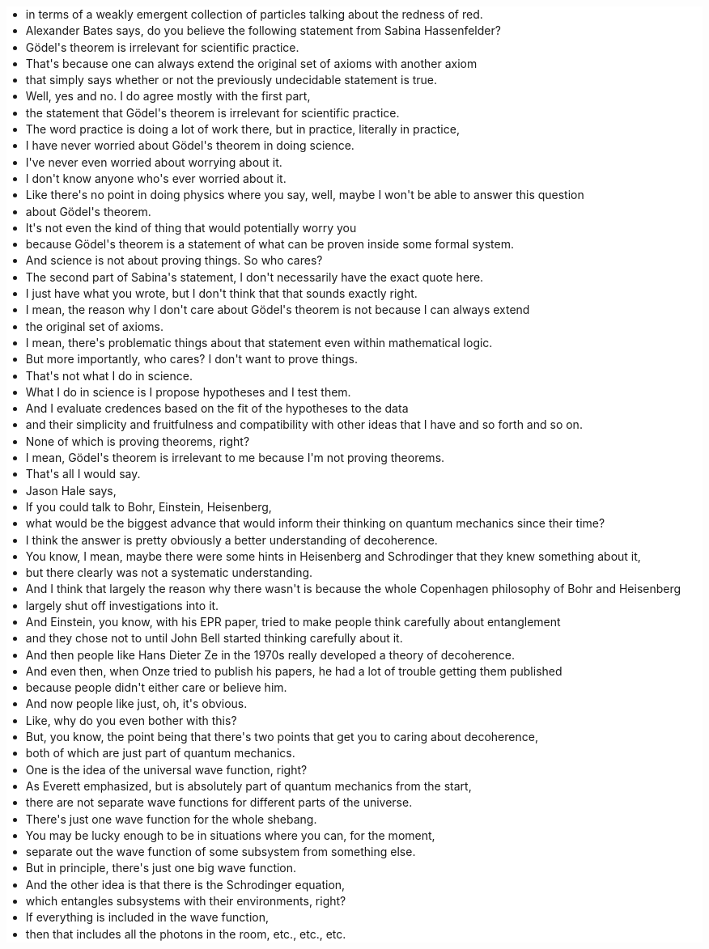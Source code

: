 *  in terms of a weakly emergent collection of particles talking about the redness of red.
*  Alexander Bates says, do you believe the following statement from Sabina Hassenfelder?
*  Gödel's theorem is irrelevant for scientific practice.
*  That's because one can always extend the original set of axioms with another axiom
*  that simply says whether or not the previously undecidable statement is true.
*  Well, yes and no. I do agree mostly with the first part,
*  the statement that Gödel's theorem is irrelevant for scientific practice.
*  The word practice is doing a lot of work there, but in practice, literally in practice,
*  I have never worried about Gödel's theorem in doing science.
*  I've never even worried about worrying about it.
*  I don't know anyone who's ever worried about it.
*  Like there's no point in doing physics where you say, well, maybe I won't be able to answer this question
*  about Gödel's theorem.
*  It's not even the kind of thing that would potentially worry you
*  because Gödel's theorem is a statement of what can be proven inside some formal system.
*  And science is not about proving things. So who cares?
*  The second part of Sabina's statement, I don't necessarily have the exact quote here.
*  I just have what you wrote, but I don't think that that sounds exactly right.
*  I mean, the reason why I don't care about Gödel's theorem is not because I can always extend
*  the original set of axioms.
*  I mean, there's problematic things about that statement even within mathematical logic.
*  But more importantly, who cares? I don't want to prove things.
*  That's not what I do in science.
*  What I do in science is I propose hypotheses and I test them.
*  And I evaluate credences based on the fit of the hypotheses to the data
*  and their simplicity and fruitfulness and compatibility with other ideas that I have and so forth and so on.
*  None of which is proving theorems, right?
*  I mean, Gödel's theorem is irrelevant to me because I'm not proving theorems.
*  That's all I would say.
*  Jason Hale says,
*  If you could talk to Bohr, Einstein, Heisenberg,
*  what would be the biggest advance that would inform their thinking on quantum mechanics since their time?
*  I think the answer is pretty obviously a better understanding of decoherence.
*  You know, I mean, maybe there were some hints in Heisenberg and Schrodinger that they knew something about it,
*  but there clearly was not a systematic understanding.
*  And I think that largely the reason why there wasn't is because the whole Copenhagen philosophy of Bohr and Heisenberg
*  largely shut off investigations into it.
*  And Einstein, you know, with his EPR paper, tried to make people think carefully about entanglement
*  and they chose not to until John Bell started thinking carefully about it.
*  And then people like Hans Dieter Ze in the 1970s really developed a theory of decoherence.
*  And even then, when Onze tried to publish his papers, he had a lot of trouble getting them published
*  because people didn't either care or believe him.
*  And now people like just, oh, it's obvious.
*  Like, why do you even bother with this?
*  But, you know, the point being that there's two points that get you to caring about decoherence,
*  both of which are just part of quantum mechanics.
*  One is the idea of the universal wave function, right?
*  As Everett emphasized, but is absolutely part of quantum mechanics from the start,
*  there are not separate wave functions for different parts of the universe.
*  There's just one wave function for the whole shebang.
*  You may be lucky enough to be in situations where you can, for the moment,
*  separate out the wave function of some subsystem from something else.
*  But in principle, there's just one big wave function.
*  And the other idea is that there is the Schrodinger equation,
*  which entangles subsystems with their environments, right?
*  If everything is included in the wave function,
*  then that includes all the photons in the room, etc., etc., etc.